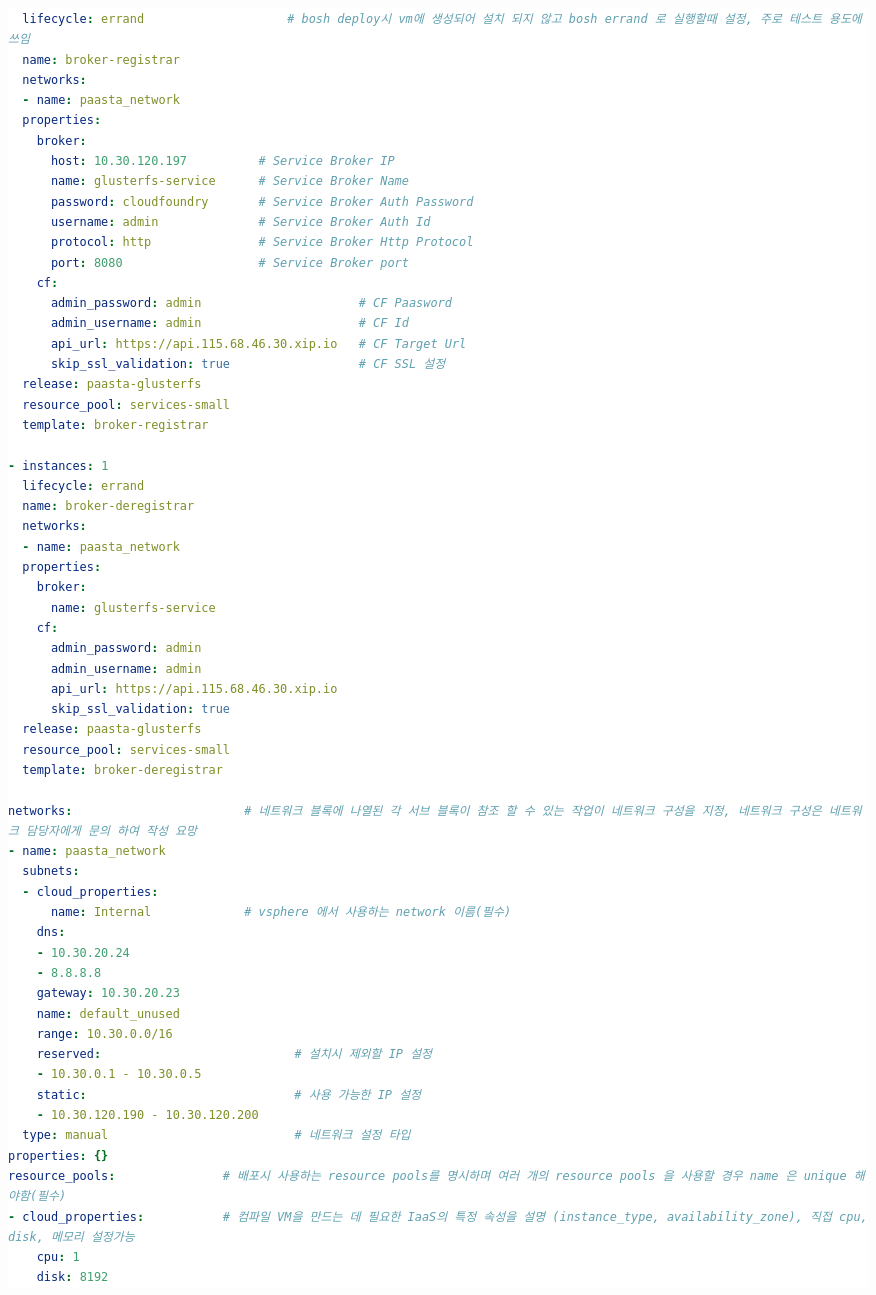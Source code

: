 ```yaml
  lifecycle: errand                    # bosh deploy시 vm에 생성되어 설치 되지 않고 bosh errand 로 실행할때 설정, 주로 테스트 용도에 쓰임
  name: broker-registrar
  networks:
  - name: paasta_network
  properties:
    broker:
      host: 10.30.120.197          # Service Broker IP
      name: glusterfs-service      # Service Broker Name
      password: cloudfoundry       # Service Broker Auth Password
      username: admin              # Service Broker Auth Id
      protocol: http               # Service Broker Http Protocol
      port: 8080                   # Service Broker port
    cf:
      admin_password: admin                      # CF Paasword
      admin_username: admin                      # CF Id
      api_url: https://api.115.68.46.30.xip.io   # CF Target Url
      skip_ssl_validation: true                  # CF SSL 설정
  release: paasta-glusterfs
  resource_pool: services-small
  template: broker-registrar

- instances: 1
  lifecycle: errand
  name: broker-deregistrar
  networks:
  - name: paasta_network
  properties:
    broker:
      name: glusterfs-service
    cf:
      admin_password: admin
      admin_username: admin
      api_url: https://api.115.68.46.30.xip.io
      skip_ssl_validation: true
  release: paasta-glusterfs
  resource_pool: services-small
  template: broker-deregistrar

networks:                        # 네트워크 블록에 나열된 각 서브 블록이 참조 할 수 있는 작업이 네트워크 구성을 지정, 네트워크 구성은 네트워크 담당자에게 문의 하여 작성 요망
- name: paasta_network
  subnets:
  - cloud_properties:
      name: Internal             # vsphere 에서 사용하는 network 이름(필수)
    dns:
    - 10.30.20.24
    - 8.8.8.8
    gateway: 10.30.20.23
    name: default_unused
    range: 10.30.0.0/16
    reserved:                           # 설치시 제외할 IP 설정
    - 10.30.0.1 - 10.30.0.5
    static:                             # 사용 가능한 IP 설정
    - 10.30.120.190 - 10.30.120.200
  type: manual                          # 네트워크 설정 타입
properties: {}
resource_pools:               # 배포시 사용하는 resource pools를 명시하며 여러 개의 resource pools 을 사용할 경우 name 은 unique 해야함(필수)        
- cloud_properties:           # 컴파일 VM을 만드는 데 필요한 IaaS의 특정 속성을 설명 (instance_type, availability_zone), 직접 cpu, disk, 메모리 설정가능
    cpu: 1
    disk: 8192
```